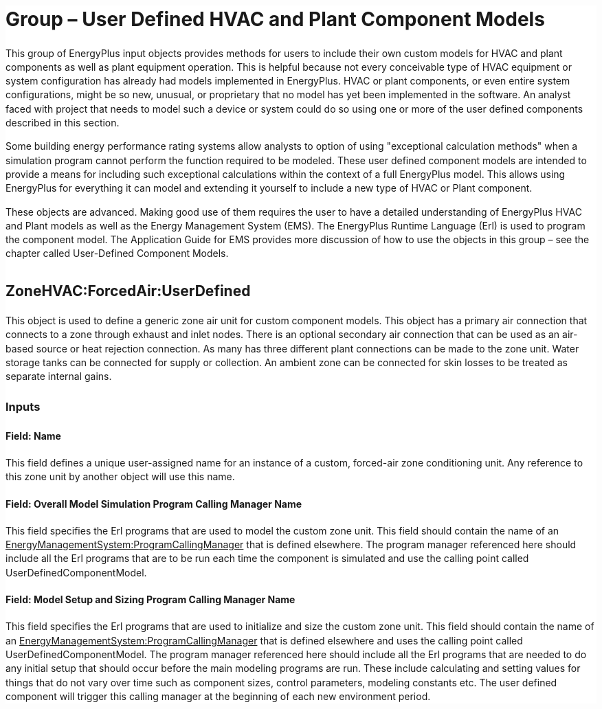 # Group – User Defined HVAC and Plant Component Models

This group of EnergyPlus input objects provides methods for users to include their own custom models for HVAC and plant components as well as plant equipment operation. This is helpful because not every conceivable type of HVAC equipment or system configuration has already had models implemented in EnergyPlus.  HVAC or plant components, or even entire system configurations, might be so new, unusual, or proprietary that no model has yet been implemented in the software.  An analyst faced with project that needs to model such a device or system could do so using one or more of the user defined components described in this section.

Some building energy performance rating systems allow analysts to option of using "exceptional calculation methods" when a simulation program cannot perform the function required to be modeled. These user defined component models are intended to provide a means for including such exceptional calculations within the context of a full EnergyPlus model.  This allows using EnergyPlus for everything it can model and extending it yourself to include a new type of HVAC or Plant component.

These objects are advanced.  Making good use of them requires the user to have a detailed understanding of EnergyPlus HVAC and Plant models as well as the Energy Management System (EMS).  The EnergyPlus Runtime Language (Erl) is used to program the component model.  The Application Guide for EMS provides more discussion of how to use the objects in this group – see the chapter called User-Defined Component Models.

## ZoneHVAC:ForcedAir:UserDefined

This object is used to define a generic zone air unit for custom component models.  This object has a primary air connection that connects to a zone through exhaust and inlet nodes.  There is an optional secondary air connection that can be used as an air-based source or heat rejection connection.  As many has three different plant connections can be made to the zone unit.  Water storage tanks can be connected for supply or collection.  An ambient zone can be connected for skin losses to be treated as separate internal gains.

### Inputs

#### Field: Name

This field defines a unique user-assigned name for an instance of a custom, forced-air zone conditioning unit.  Any reference to this zone unit by another object will use this name.

#### Field: Overall Model Simulation Program Calling Manager Name

This field specifies the Erl programs that are used to model the custom zone unit.  This field should contain the name of an [EnergyManagementSystem:ProgramCallingManager](#energymanagementsystemprogramcallingmanager) that is defined elsewhere.  The program manager referenced here should include all the Erl programs that are to be run each time the component is simulated and use the calling point called UserDefinedComponentModel.

#### Field: Model Setup and Sizing Program Calling Manager Name

This field specifies the Erl programs that are used to initialize and size the custom zone unit.  This field should contain the name of an [EnergyManagementSystem:ProgramCallingManager](#energymanagementsystemprogramcallingmanager) that is defined elsewhere and uses the calling point called UserDefinedComponentModel.  The program manager referenced here should include all the Erl programs that are needed to do any initial setup that should occur before the main modeling programs are run.  These include calculating and setting values for things that do not vary over time such as component sizes, control parameters, modeling constants etc.  The user defined component will trigger this calling manager at the beginning of each new environment period.
